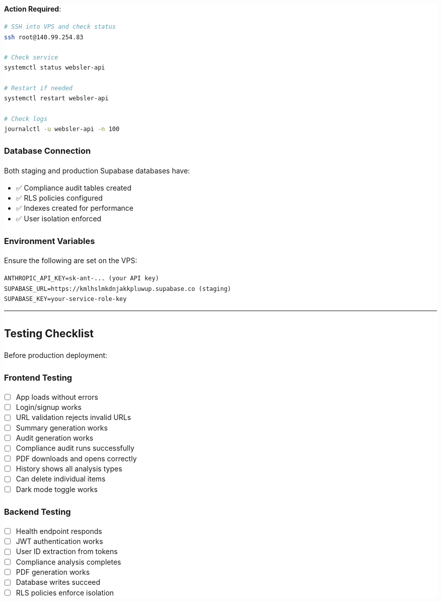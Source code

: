 **Action Required**:
```bash
# SSH into VPS and check status
ssh root@140.99.254.83

# Check service
systemctl status websler-api

# Restart if needed
systemctl restart websler-api

# Check logs
journalctl -u websler-api -n 100
```

### Database Connection
Both staging and production Supabase databases have:
- ✅ Compliance audit tables created
- ✅ RLS policies configured
- ✅ Indexes created for performance
- ✅ User isolation enforced

### Environment Variables
Ensure the following are set on the VPS:
```
ANTHROPIC_API_KEY=sk-ant-... (your API key)
SUPABASE_URL=https://kmlhslmkdnjakkpluwup.supabase.co (staging)
SUPABASE_KEY=your-service-role-key
```

---

## Testing Checklist

Before production deployment:

### Frontend Testing
- [ ] App loads without errors
- [ ] Login/signup works
- [ ] URL validation rejects invalid URLs
- [ ] Summary generation works
- [ ] Audit generation works
- [ ] Compliance audit runs successfully
- [ ] PDF downloads and opens correctly
- [ ] History shows all analysis types
- [ ] Can delete individual items
- [ ] Dark mode toggle works

### Backend Testing
- [ ] Health endpoint responds
- [ ] JWT authentication works
- [ ] User ID extraction from tokens
- [ ] Compliance analysis completes
- [ ] PDF generation works
- [ ] Database writes succeed
- [ ] RLS policies enforce isolation
